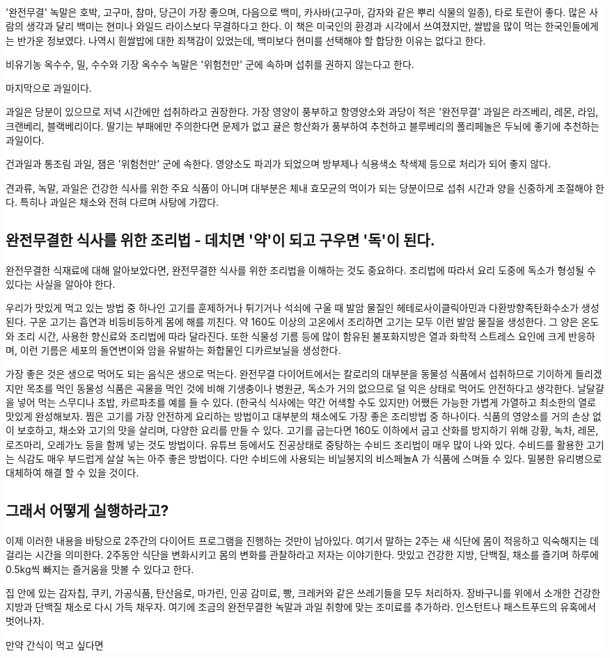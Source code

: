 
'완전무결' 녹말은 호박, 고구마, 참마, 당근이 가장 좋으며, 다음으로 백미, 카사바(고구마, 감자와 같은 뿌리 식물의 일종), 타로 토란이 좋다. 많은 사람의 생각과 달리 백미는 현미나 와일드 라이스보다 무결하다고 한다. 이 책은 미국인의 환경과 시각에서 쓰여졌지만, 쌀밥을 많이 먹는 한국인들에게는 반가운 정보였다. 나역시 흰쌀밥에 대한 죄책감이 있었는데, 백미보다 현미를 선택해야 할 합당한 이유는 없다고 한다. 



비유기농 옥수수, 밀, 수수와 기장 옥수수 녹말은 '위험천만' 군에 속하며 섭취를 권하지 않는다고 한다. 



마지막으로 과일이다.

과일은 당분이 있으므로 저녁 시간에만 섭취하라고 권장한다. 가장 영양이 풍부하고 항영양소와 과당이 적은 '완전무결' 과일은 라즈베리, 레몬, 라임, 크랜베리, 블랙베리이다. 딸기는 부패에만 주의한다면 문제가 없고 귤은 항산화가 풍부하여 추천하고 블루베리의 폴리페놀은 두뇌에 좋기에 추천하는 과일이다. 



건과일과 통조림 과일, 잼은 '위험천만' 군에 속한다. 영양소도 파괴가 되었으며 방부제나 식용색소 착색제 등으로 처리가 되어 좋지 않다. 



견과류, 녹말, 과일은 건강한 식사를 위한 주요 식품이 아니며 대부분은 체내 효모균의 먹이가 되는 당분이므로 섭취 시간과 양을 신중하게 조절해야 한다. 특히나 과일은 채소와 전혀 다르며 사탕에 가깝다.





## 완전무결한 식사를 위한 조리법 - 데치면 '약'이 되고 구우면 '독'이 된다. 



완전무결한 식재료에 대해 알아보았다면, 완전무결한 식사를 위한 조리법을 이해하는 것도 중요하다. 조리법에 따라서 요리 도중에 독소가 형성될 수 있다는 사실을 알아야 한다. 

우리가 맛있게 먹고 있는 방법 중 하나인 고기를 훈제하거나 튀기거나 석쇠에 구울 때 발암 물질인 헤테로사이클릭아민과 다환방향족탄화수소가 생성된다. 구운 고기는 흡연과 비등비등하게 몸에 해를 끼친다. 약 160도 이상의 고온에서 조리하면 고기는 모두 이런 발암 물질을 생성한다. 그 양은 온도와 조리 시간, 사용한 향신료와 조리법에 따라 달라진다. 또한 식물성 기름 등에 많이 함유된 불포화지방은 열과 화학적 스트레스 요인에 크게 반응하며, 이런 기름은 세포의 돌연변이와 암을 유발하는 화합물인 디카르보닐을 생성한다. 



가장 좋은 것은 생으로 먹어도 되는 음식은 생으로 먹는다. 완전무결 다이어트에서는 칼로리의 대부분을 동물성 식품에서 섭취하므로 기이하게 들리겠지만 목초를 먹인 동물성 식품은 곡물을 먹인 것에 비해 기생충이나 병원균, 독소가 거의 없으므로 덜 익은 상태로 먹어도 안전하다고 생각한다. 날달걀을 넣어 먹는 스무디나 초밥, 카르파초를 예를 들 수 있다. (한국식 식사에는 약간 어색할 수도 있지만) 어쨌든 가능한 가볍게 가열하고 최소한의 열로 맛있게 완성해보자. 찜은 고기를 가장 안전하게 요리하는 방법이고 대부분의 채소에도 가장 좋은 조리방법 중 하나이다. 식품의 영양소를 거의 손상 없이 보호하고, 채소와 고기의 맛을 살리며, 다양한 요리를 만들 수 있다. 고기를 굽는다면 160도 이하에서 굽고 산화를 방지하기 위해 강황, 녹차, 레몬, 로즈마리, 오레가노 등을 함께 넣는 것도 방법이다. 유튜브 등에서도 진공상태로 중탕하는 수비드 조리법이 매우 많이 나와 있다. 수비드를 활용한 고기는 식감도 매우 부드럽게 살살 녹는 아주 좋은 방법이다. 다만 수비드에 사용되는 비닐봉지의 비스페놀A 가 식품에 스며들 수 있다. 밀봉한 유리병으로 대체하여 해결 할 수 있을 것이다. 





## 그래서 어떻게 실행하라고?



이제 이러한 내용을 바탕으로 2주간의 다이어트 프로그램을 진행하는 것만이 남아있다. 여기서 말하는 2주는 새 식단에 몸이 적응하고 익숙해지는 데 걸리는 시간을 의미한다. 2주동안 식단을 변화시키고 몸의 변화를 관찰하라고 저자는 이야기한다. 맛있고 건강한 지방, 단백질, 채소를 즐기며 하루에 0.5kg씩 빠지는 즐거움을 맛볼 수 있다고 한다. 



집 안에 있는 감자칩,  쿠키, 가공식품, 탄산음로, 마가린, 인공 감미료, 빵, 크레커와 같은 쓰레기들을 모두 처리하자. 장바구니를 위에서 소개한 건강한 지방과 단백질 채소로 다시 가득 채우자. 여기에 조금의 완전무결한 녹말과 과일 취향에 맞는 조미료를 추가하라. 인스턴트나 패스트푸드의 유혹에서 벗어나자.



만약 간식이 먹고 싶다면 
